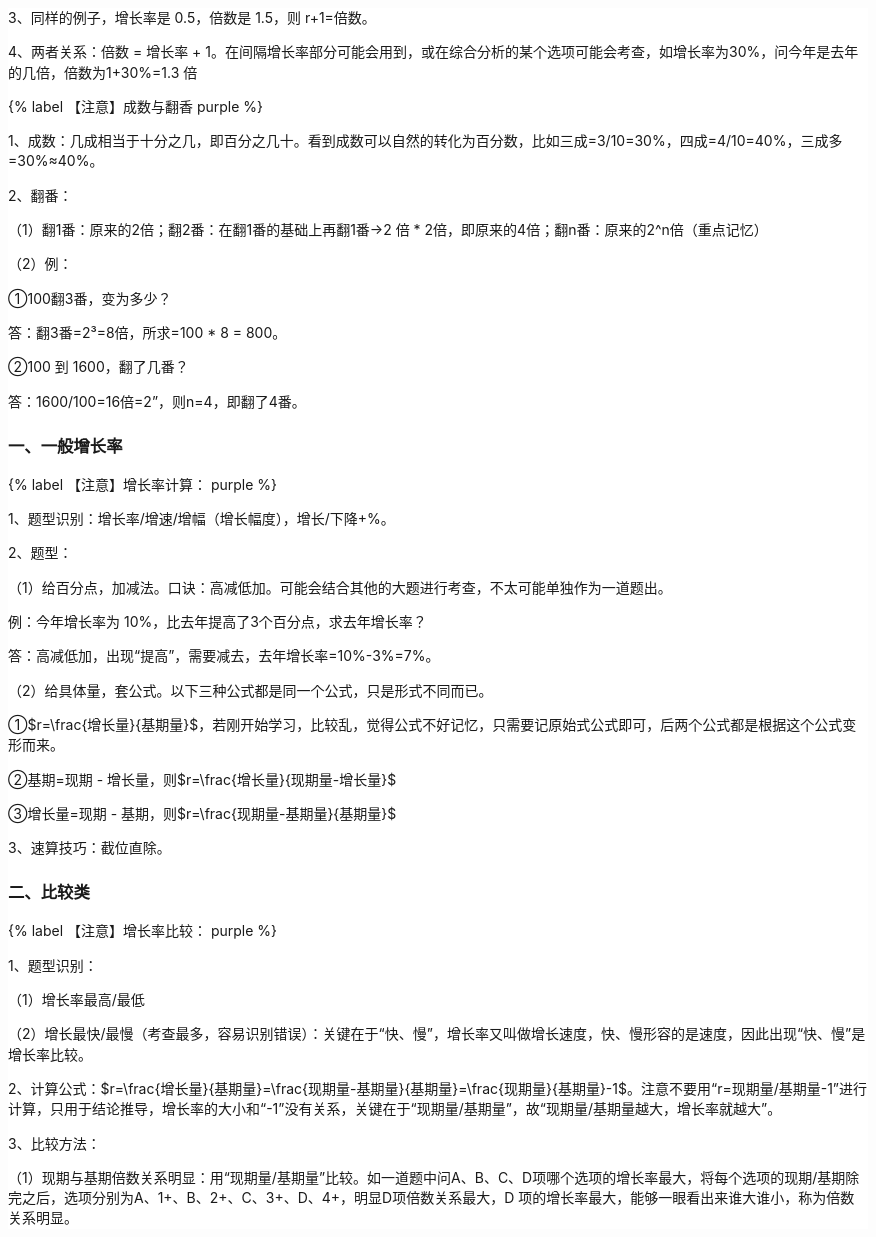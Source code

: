 3、同样的例子，增长率是 0.5，倍数是 1.5，则 r+1=倍数。

4、两者关系：倍数 = 增长率 + 1。在间隔增长率部分可能会用到，或在综合分析的某个选项可能会考查，如增长率为30%，问今年是去年的几倍，倍数为1+30%=1.3 倍

{% label 【注意】成数与翻香 purple %}

1、成数：几成相当于十分之几，即百分之几十。看到成数可以自然的转化为百分数，比如三成=3/10=30%，四成=4/10=40%，三成多=30%≈40%。

2、翻番：

（1）翻1番：原来的2倍；翻2番：在翻1番的基础上再翻1番→2 倍 * 2倍，即原来的4倍；翻n番：原来的2^n倍（重点记忆）

（2）例：

①100翻3番，变为多少？

答：翻3番=2³=8倍，所求=100 * 8 = 800。

②100 到 1600，翻了几番？

答：1600/100=16倍=2”，则n=4，即翻了4番。

### 一、一般增长率

{% label 【注意】增长率计算： purple %}

1、题型识别：增长率/增速/增幅（增长幅度），增长/下降+%。

2、题型：

（1）给百分点，加减法。口诀：高减低加。可能会结合其他的大题进行考查，不太可能单独作为一道题出。

例：今年增长率为 10%，比去年提高了3个百分点，求去年增长率？

答：高减低加，出现“提高”，需要减去，去年增长率=10%-3%=7%。

（2）给具体量，套公式。以下三种公式都是同一个公式，只是形式不同而已。

①$r=\frac{增长量}{基期量}$，若刚开始学习，比较乱，觉得公式不好记忆，只需要记原始式公式即可，后两个公式都是根据这个公式变形而来。

②基期=现期 - 增长量，则$r=\frac{增长量}{现期量-增长量}$

③增长量=现期 - 基期，则$r=\frac{现期量-基期量}{基期量}$

3、速算技巧：截位直除。

### 二、比较类

{% label 【注意】增长率比较： purple %}

1、题型识别：

（1）增长率最高/最低

（2）增长最快/最慢（考查最多，容易识别错误）：关键在于“快、慢”，增长率又叫做增长速度，快、慢形容的是速度，因此出现“快、慢”是增长率比较。

2、计算公式：$r=\frac{增长量}{基期量}=\frac{现期量-基期量}{基期量}=\frac{现期量}{基期量}-1$。注意不要用“r=现期量/基期量-1”进行计算，只用于结论推导，增长率的大小和“-1”没有关系，关键在于“现期量/基期量”，故“现期量/基期量越大，增长率就越大”。

3、比较方法：

（1）现期与基期倍数关系明显：用“现期量/基期量”比较。如一道题中问A、B、C、D项哪个选项的增长率最大，将每个选项的现期/基期除完之后，选项分别为A、1+、B、2+、C、3+、D、4+，明显D项倍数关系最大，D 项的增长率最大，能够一眼看出来谁大谁小，称为倍数关系明显。
